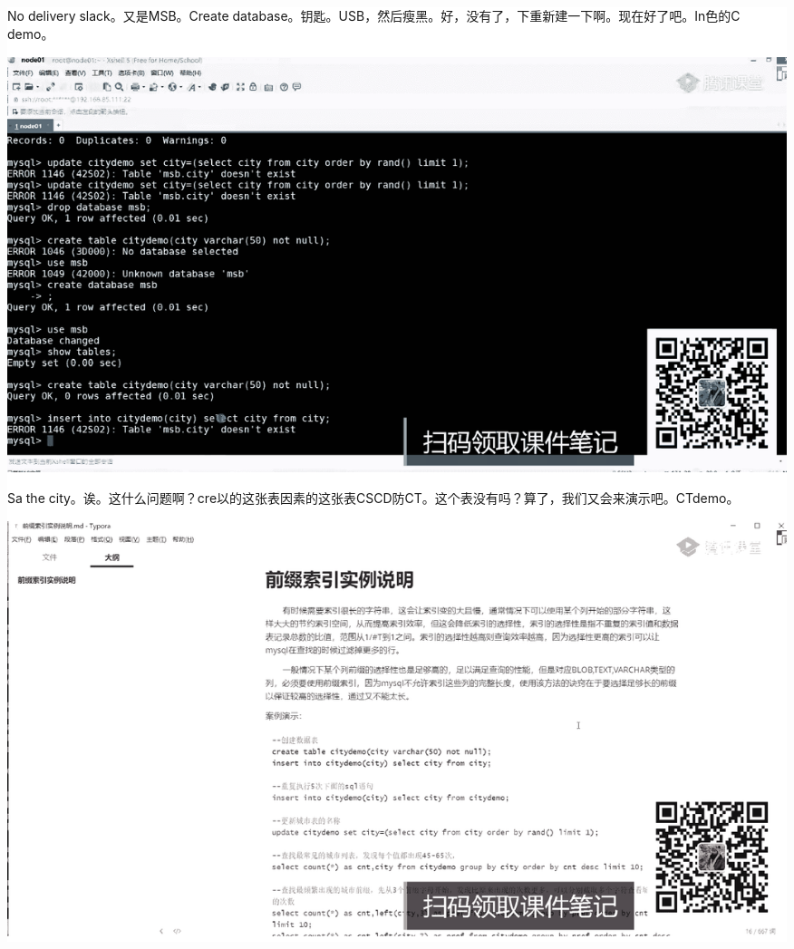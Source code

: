 No delivery slack。又是MSB。Create database。钥匙。USB，然后瘦黑。好，没有了，下重新建一下啊。现在好了吧。In色的C demo。



![](img/13e4e29c96303d9a44b750fa445f80eb_23.png)

Sa the city。诶。这什么问题啊？cre以的这张表因素的这张表CSCD防CT。这个表没有吗？算了，我们又会来演示吧。CTdemo。



![](img/13e4e29c96303d9a44b750fa445f80eb_25.png)
